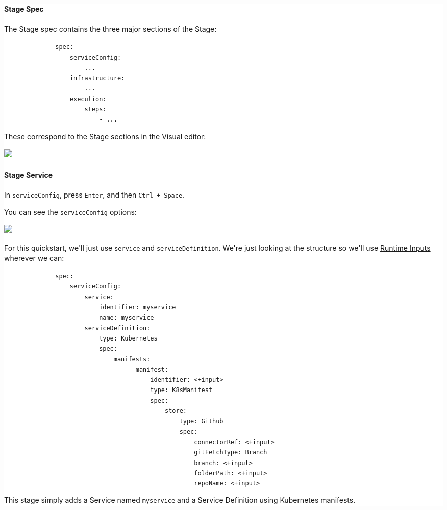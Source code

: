 #### Stage Spec

The Stage spec contains the three major sections of the Stage:


```
              spec:  
                  serviceConfig:  
                      ...  
                  infrastructure:  
                      ...  
                  execution:  
                      steps:  
                          - ...
```
These correspond to the Stage sections in the Visual editor:

![](./static/harness-yaml-quickstart-24.png)

#### Stage Service

In `serviceConfig`, press `Enter`, and then `Ctrl + Space`.

You can see the `serviceConfig` options:

![](./static/harness-yaml-quickstart-25.png)

For this quickstart, we'll just use `service` and `serviceDefinition`. We're just looking at the structure so we'll use [Runtime Inputs](../20_References/runtime-inputs.md) wherever we can:


```
              spec:  
                  serviceConfig:  
                      service:  
                          identifier: myservice  
                          name: myservice  
                      serviceDefinition:  
                          type: Kubernetes  
                          spec:  
                              manifests:  
                                  - manifest:  
                                        identifier: <+input>  
                                        type: K8sManifest  
                                        spec:  
                                            store:  
                                                type: Github  
                                                spec:  
                                                    connectorRef: <+input>  
                                                    gitFetchType: Branch  
                                                    branch: <+input>  
                                                    folderPath: <+input>  
                                                    repoName: <+input>
```
This stage simply adds a Service named `myservice` and a Service Definition using Kubernetes manifests.
